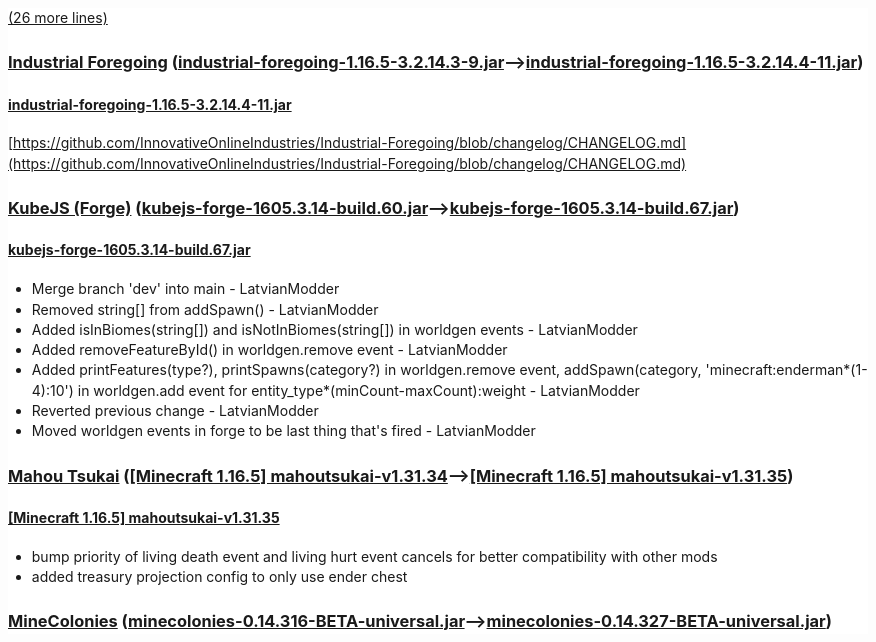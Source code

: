 [(26 more lines)](https://www.curseforge.com/minecraft/mc-mods/flywheel/files/3419392)

### [Industrial Foregoing](https://www.curseforge.com/minecraft/mc-mods/industrial-foregoing) ([industrial-foregoing-1.16.5-3.2.14.3-9.jar](https://www.curseforge.com/minecraft/mc-mods/industrial-foregoing/files/3399437)⟶[industrial-foregoing-1.16.5-3.2.14.4-11.jar](https://www.curseforge.com/minecraft/mc-mods/industrial-foregoing/files/3419208))

#### [industrial-foregoing-1.16.5-3.2.14.4-11.jar](https://www.curseforge.com/minecraft/mc-mods/industrial-foregoing/files/3419208)

[https://github.com/InnovativeOnlineIndustries/Industrial-Foregoing/blob/changelog/CHANGELOG.md](https://github.com/InnovativeOnlineIndustries/Industrial-Foregoing/blob/changelog/CHANGELOG.md)

### [KubeJS (Forge)](https://www.curseforge.com/minecraft/mc-mods/kubejs-forge) ([kubejs-forge-1605.3.14-build.60.jar](https://www.curseforge.com/minecraft/mc-mods/kubejs-forge/files/3414365)⟶[kubejs-forge-1605.3.14-build.67.jar](https://www.curseforge.com/minecraft/mc-mods/kubejs-forge/files/3419118))

#### [kubejs-forge-1605.3.14-build.67.jar](https://www.curseforge.com/minecraft/mc-mods/kubejs-forge/files/3419118)

* Merge branch 'dev' into main - LatvianModder
* Removed string[] from addSpawn() - LatvianModder
* Added isInBiomes(string[]) and isNotInBiomes(string[]) in worldgen events - LatvianModder
* Added removeFeatureById() in worldgen.remove event - LatvianModder
* Added printFeatures(type?), printSpawns(category?) in worldgen.remove event, addSpawn(category, 'minecraft:enderman*(1-4):10') in worldgen.add event for entity_type*(minCount-maxCount):weight - LatvianModder
* Reverted previous change - LatvianModder
* Moved worldgen events in forge to be last thing that's fired - LatvianModder

### [Mahou Tsukai](https://www.curseforge.com/minecraft/mc-mods/mahou-tsukai) ([[Minecraft 1.16.5] mahoutsukai-v1.31.34](https://www.curseforge.com/minecraft/mc-mods/mahou-tsukai/files/3412535)⟶[[Minecraft 1.16.5] mahoutsukai-v1.31.35](https://www.curseforge.com/minecraft/mc-mods/mahou-tsukai/files/3418751))

#### [[Minecraft 1.16.5] mahoutsukai-v1.31.35](https://www.curseforge.com/minecraft/mc-mods/mahou-tsukai/files/3418751)

* bump priority of living death event and living hurt event cancels for better compatibility with other mods
* added treasury projection config to only use ender chest

### [MineColonies](https://www.curseforge.com/minecraft/mc-mods/minecolonies) ([minecolonies-0.14.316-BETA-universal.jar](https://www.curseforge.com/minecraft/mc-mods/minecolonies/files/3408418)⟶[minecolonies-0.14.327-BETA-universal.jar](https://www.curseforge.com/minecraft/mc-mods/minecolonies/files/3419455))
